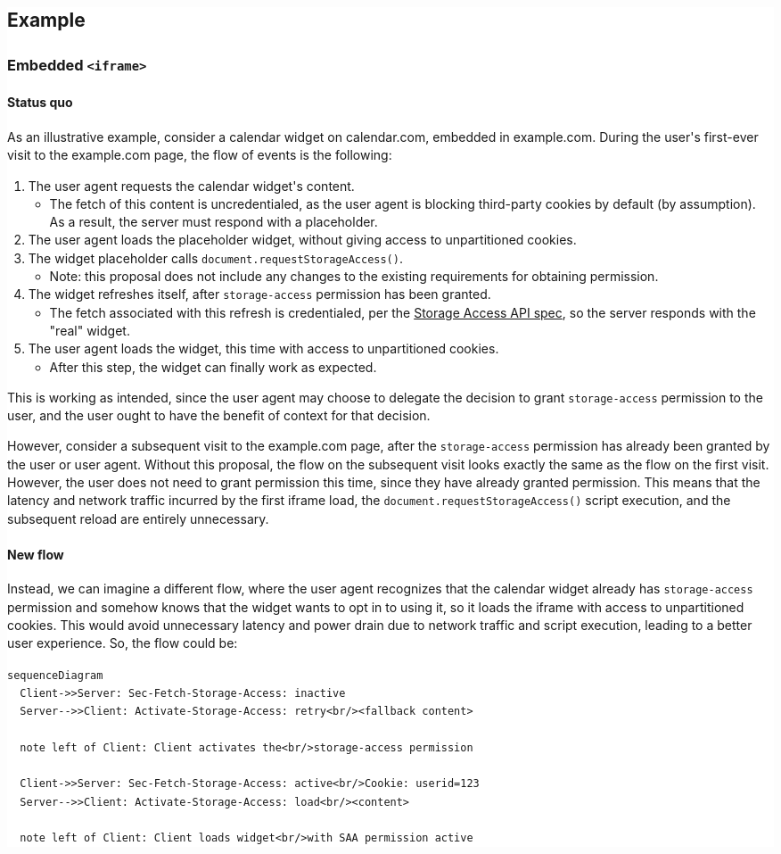 ## Example

### Embedded `<iframe>`

#### Status quo

As an illustrative example, consider a calendar widget on calendar.com, embedded in example.com. During the user's first-ever visit to the example.com page, the flow of events is the following:

1. The user agent requests the calendar widget's content.
   * The fetch of this content is uncredentialed, as the user agent is blocking third-party cookies by default (by assumption). As a result, the server must respond with a placeholder.
1. The user agent loads the placeholder widget, without giving access to unpartitioned cookies.
1. The widget placeholder calls `document.requestStorageAccess()`.
   * Note: this proposal does not include any changes to the existing requirements for obtaining permission.
1. The widget refreshes itself, after `storage-access` permission has been granted.
   * The fetch associated with this refresh is credentialed, per the [Storage Access API spec](https://privacycg.github.io/storage-access/#navigation), so the server responds with the "real" widget.
1. The user agent loads the widget, this time with access to unpartitioned cookies.
   * After this step, the widget can finally work as expected.

This is working as intended, since the user agent may choose to delegate the decision to grant `storage-access` permission to the user, and the user ought to have the benefit of context for that decision.

However, consider a subsequent visit to the example.com page, after the `storage-access` permission has already been granted by the user or user agent. Without this proposal, the flow on the subsequent visit looks exactly the same as the flow on the first visit. However, the user does not need to grant permission this time, since they have already granted permission. This means that the latency and network traffic incurred by the first iframe load, the `document.requestStorageAccess()` script execution, and the subsequent reload are entirely unnecessary.

#### New flow

Instead, we can imagine a different flow, where the user agent recognizes that the calendar widget already has `storage-access` permission and somehow knows that the widget wants to opt in to using it, so it loads the iframe with access to unpartitioned cookies. This would avoid unnecessary latency and power drain due to network traffic and script execution, leading to a better user experience. So, the flow could be:

```mermaid
sequenceDiagram
  Client->>Server: Sec-Fetch-Storage-Access: inactive
  Server-->>Client: Activate-Storage-Access: retry<br/><fallback content>

  note left of Client: Client activates the<br/>storage-access permission

  Client->>Server: Sec-Fetch-Storage-Access: active<br/>Cookie: userid=123
  Server-->>Client: Activate-Storage-Access: load<br/><content>

  note left of Client: Client loads widget<br/>with SAA permission active
```
